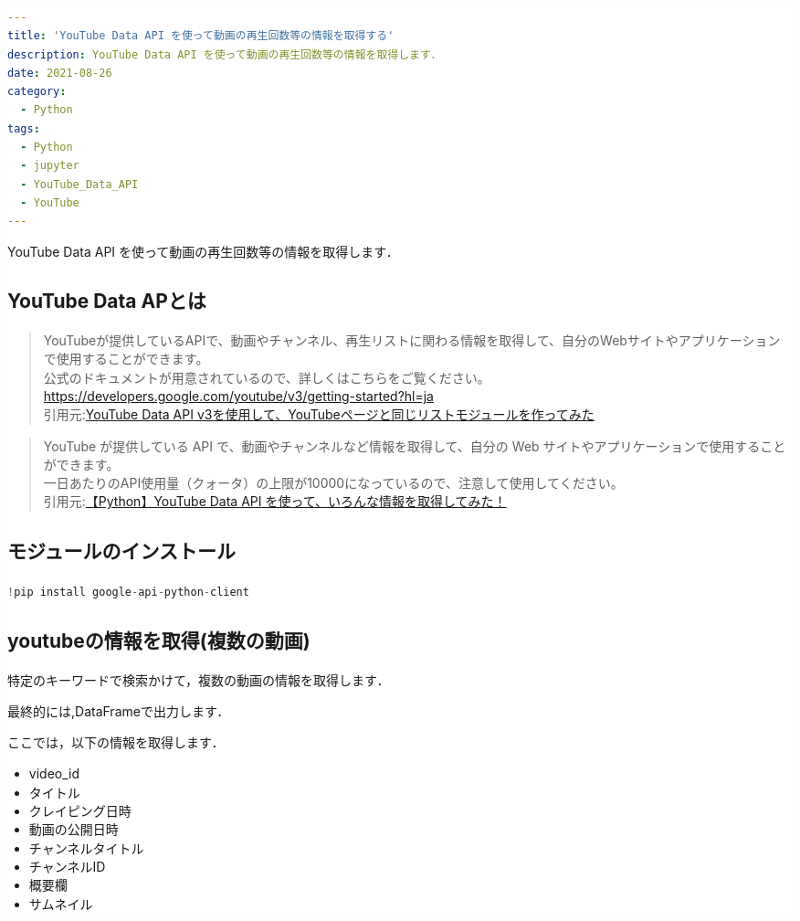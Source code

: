 ```yaml
---
title: 'YouTube Data API を使って動画の再生回数等の情報を取得する'
description: YouTube Data API を使って動画の再生回数等の情報を取得します．
date: 2021-08-26
category: 
  - Python
tags:
  - Python
  - jupyter
  - YouTube_Data_API
  - YouTube
---
```


YouTube Data API を使って動画の再生回数等の情報を取得します．





<ClientOnly>
  <CallInArticleAdsense />
</ClientOnly>






## YouTube Data APとは
> YouTubeが提供しているAPIで、動画やチャンネル、再生リストに関わる情報を取得して、自分のWebサイトやアプリケーションで使用することができます。<br>
公式のドキュメントが用意されているので、詳しくはこちらをご覧ください。<br>
https://developers.google.com/youtube/v3/getting-started?hl=ja<br>
引用元:[YouTube Data API v3を使用して、YouTubeページと同じリストモジュールを作ってみた](https://liginc.co.jp/497428#:~:text=%E3%81%BE%E3%81%A8%E3%82%81-,YouTube%20Data%20API%E3%81%A8%E3%81%AF,%E3%81%99%E3%82%8B%E3%81%93%E3%81%A8%E3%81%8C%E3%81%A7%E3%81%8D%E3%81%BE%E3%81%99%E3%80%82)

>YouTube が提供している API で、動画やチャンネルなど情報を取得して、自分の Web サイトやアプリケーションで使用することができます。<br>
一日あたりのAPI使用量（クォータ）の上限が10000になっているので、注意して使用してください。<br>
引用元:[【Python】YouTube Data API を使って、いろんな情報を取得してみた！](https://qiita.com/ryoya41/items/dd1fd4c1427ece787eea)

## モジュールのインストール


```python
!pip install google-api-python-client
```

## youtubeの情報を取得(複数の動画)
特定のキーワードで検索かけて，複数の動画の情報を取得します．

最終的には,DataFrameで出力します．

ここでは，以下の情報を取得します．
- video_id
- タイトル
- クレイピング日時
- 動画の公開日時
- チャンネルタイトル
- チャンネルID
- 概要欄
- サムネイル
